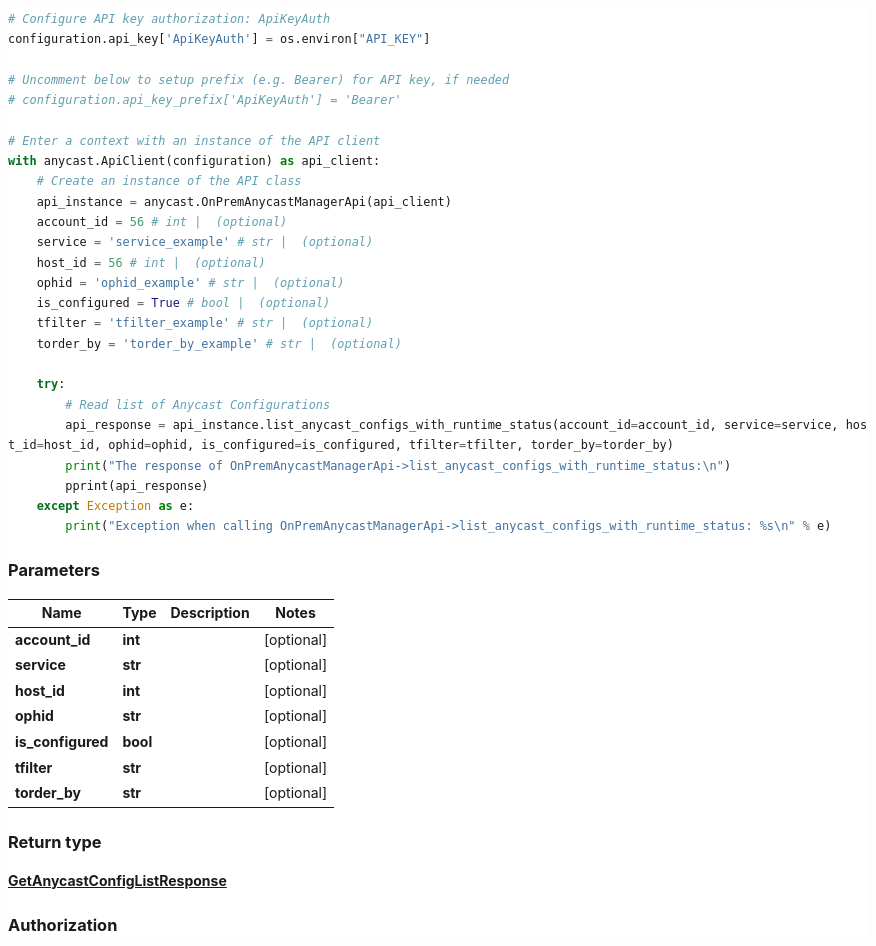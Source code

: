 ```python
# Configure API key authorization: ApiKeyAuth
configuration.api_key['ApiKeyAuth'] = os.environ["API_KEY"]

# Uncomment below to setup prefix (e.g. Bearer) for API key, if needed
# configuration.api_key_prefix['ApiKeyAuth'] = 'Bearer'

# Enter a context with an instance of the API client
with anycast.ApiClient(configuration) as api_client:
    # Create an instance of the API class
    api_instance = anycast.OnPremAnycastManagerApi(api_client)
    account_id = 56 # int |  (optional)
    service = 'service_example' # str |  (optional)
    host_id = 56 # int |  (optional)
    ophid = 'ophid_example' # str |  (optional)
    is_configured = True # bool |  (optional)
    tfilter = 'tfilter_example' # str |  (optional)
    torder_by = 'torder_by_example' # str |  (optional)

    try:
        # Read list of Anycast Configurations
        api_response = api_instance.list_anycast_configs_with_runtime_status(account_id=account_id, service=service, host_id=host_id, ophid=ophid, is_configured=is_configured, tfilter=tfilter, torder_by=torder_by)
        print("The response of OnPremAnycastManagerApi->list_anycast_configs_with_runtime_status:\n")
        pprint(api_response)
    except Exception as e:
        print("Exception when calling OnPremAnycastManagerApi->list_anycast_configs_with_runtime_status: %s\n" % e)
```



### Parameters


Name | Type | Description  | Notes
------------- | ------------- | ------------- | -------------
 **account_id** | **int**|  | [optional] 
 **service** | **str**|  | [optional] 
 **host_id** | **int**|  | [optional] 
 **ophid** | **str**|  | [optional] 
 **is_configured** | **bool**|  | [optional] 
 **tfilter** | **str**|  | [optional] 
 **torder_by** | **str**|  | [optional] 

### Return type

[**GetAnycastConfigListResponse**](GetAnycastConfigListResponse.md)

### Authorization
